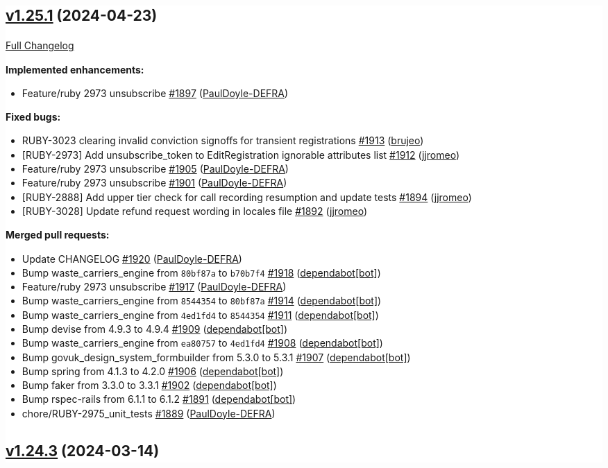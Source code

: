 ## [v1.25.1](https://github.com/defra/waste-carriers-back-office/tree/v1.25.1) (2024-04-23)

[Full Changelog](https://github.com/defra/waste-carriers-back-office/compare/v1.24.3...v1.25.1)

**Implemented enhancements:**

- Feature/ruby 2973 unsubscribe [\#1897](https://github.com/DEFRA/waste-carriers-back-office/pull/1897) ([PaulDoyle-DEFRA](https://github.com/PaulDoyle-DEFRA))

**Fixed bugs:**

- RUBY-3023 clearing invalid conviction signoffs for transient registrations [\#1913](https://github.com/DEFRA/waste-carriers-back-office/pull/1913) ([brujeo](https://github.com/brujeo))
- \[RUBY-2973\] Add unsubscribe\_token to EditRegistration ignorable attributes list [\#1912](https://github.com/DEFRA/waste-carriers-back-office/pull/1912) ([jjromeo](https://github.com/jjromeo))
- Feature/ruby 2973 unsubscribe [\#1905](https://github.com/DEFRA/waste-carriers-back-office/pull/1905) ([PaulDoyle-DEFRA](https://github.com/PaulDoyle-DEFRA))
- Feature/ruby 2973 unsubscribe [\#1901](https://github.com/DEFRA/waste-carriers-back-office/pull/1901) ([PaulDoyle-DEFRA](https://github.com/PaulDoyle-DEFRA))
- \[RUBY-2888\] Add upper tier check for call recording resumption and update tests [\#1894](https://github.com/DEFRA/waste-carriers-back-office/pull/1894) ([jjromeo](https://github.com/jjromeo))
- \[RUBY-3028\] Update refund request wording in locales file [\#1892](https://github.com/DEFRA/waste-carriers-back-office/pull/1892) ([jjromeo](https://github.com/jjromeo))

**Merged pull requests:**

- Update CHANGELOG [\#1920](https://github.com/DEFRA/waste-carriers-back-office/pull/1920) ([PaulDoyle-DEFRA](https://github.com/PaulDoyle-DEFRA))
- Bump waste\_carriers\_engine from `80bf87a` to `b70b7f4` [\#1918](https://github.com/DEFRA/waste-carriers-back-office/pull/1918) ([dependabot[bot]](https://github.com/apps/dependabot))
- Feature/ruby 2973 unsubscribe [\#1917](https://github.com/DEFRA/waste-carriers-back-office/pull/1917) ([PaulDoyle-DEFRA](https://github.com/PaulDoyle-DEFRA))
- Bump waste\_carriers\_engine from `8544354` to `80bf87a` [\#1914](https://github.com/DEFRA/waste-carriers-back-office/pull/1914) ([dependabot[bot]](https://github.com/apps/dependabot))
- Bump waste\_carriers\_engine from `4ed1fd4` to `8544354` [\#1911](https://github.com/DEFRA/waste-carriers-back-office/pull/1911) ([dependabot[bot]](https://github.com/apps/dependabot))
- Bump devise from 4.9.3 to 4.9.4 [\#1909](https://github.com/DEFRA/waste-carriers-back-office/pull/1909) ([dependabot[bot]](https://github.com/apps/dependabot))
- Bump waste\_carriers\_engine from `ea80757` to `4ed1fd4` [\#1908](https://github.com/DEFRA/waste-carriers-back-office/pull/1908) ([dependabot[bot]](https://github.com/apps/dependabot))
- Bump govuk\_design\_system\_formbuilder from 5.3.0 to 5.3.1 [\#1907](https://github.com/DEFRA/waste-carriers-back-office/pull/1907) ([dependabot[bot]](https://github.com/apps/dependabot))
- Bump spring from 4.1.3 to 4.2.0 [\#1906](https://github.com/DEFRA/waste-carriers-back-office/pull/1906) ([dependabot[bot]](https://github.com/apps/dependabot))
- Bump faker from 3.3.0 to 3.3.1 [\#1902](https://github.com/DEFRA/waste-carriers-back-office/pull/1902) ([dependabot[bot]](https://github.com/apps/dependabot))
- Bump rspec-rails from 6.1.1 to 6.1.2 [\#1891](https://github.com/DEFRA/waste-carriers-back-office/pull/1891) ([dependabot[bot]](https://github.com/apps/dependabot))
- chore/RUBY-2975\_unit\_tests [\#1889](https://github.com/DEFRA/waste-carriers-back-office/pull/1889) ([PaulDoyle-DEFRA](https://github.com/PaulDoyle-DEFRA))

## [v1.24.3](https://github.com/defra/waste-carriers-back-office/tree/v1.24.3) (2024-03-14)
